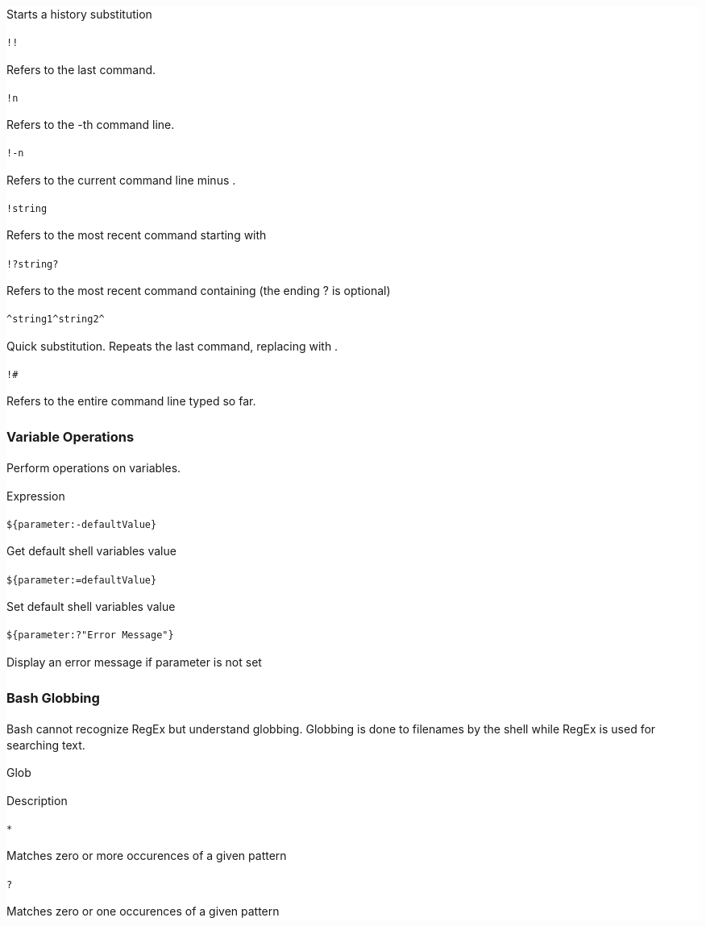 Starts a history substitution

`!!`

Refers to the last command.

`!n`

Refers to the <n>-th command line.

`!-n`

Refers to the current command line minus <n>.

`!string`

Refers to the most recent command starting with <string>

`!?string?`

Refers to the most recent command containing <string> (the ending ? is optional)

`^string1^string2^`

Quick substitution. Repeats the last command, replacing <string1> with <string2>.

`!#`

Refers to the entire command line typed so far.

### Variable Operations

Perform operations on variables.

Expression

`${parameter:-defaultValue}`

Get default shell variables value

`${parameter:=defaultValue}`

Set default shell variables value

`${parameter:?"Error Message"}`

Display an error message if parameter is not set

### Bash Globbing

Bash cannot recognize RegEx but understand globbing. Globbing is done to filenames by the shell while RegEx is used for searching text.

Glob

Description

`*`

Matches zero or more occurences of a given pattern

`?`

Matches zero or one occurences of a given pattern
